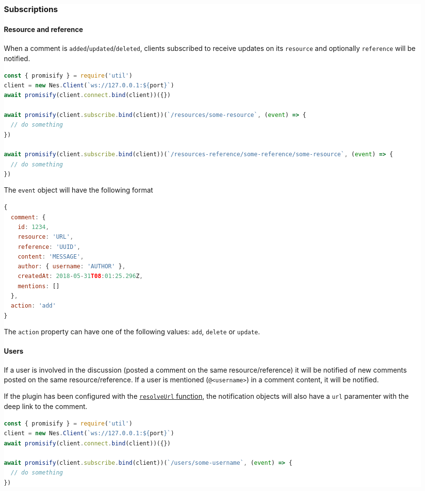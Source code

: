 ### Subscriptions

#### Resource and reference

When a comment is `added`/`updated`/`deleted`, clients subscribed to receive updates on its `resource` and optionally `reference` will be notified.

```javascript
const { promisify } = require('util')
client = new Nes.Client(`ws://127.0.0.1:${port}`)
await promisify(client.connect.bind(client))({})

await promisify(client.subscribe.bind(client))(`/resources/some-resource`, (event) => {
  // do something
})

await promisify(client.subscribe.bind(client))(`/resources-reference/some-reference/some-resource`, (event) => {
  // do something
})
```

The `event` object will have the following format

```javascript
{
  comment: {
    id: 1234,
    resource: 'URL',
    reference: 'UUID',
    content: 'MESSAGE',
    author: { username: 'AUTHOR' },
    createdAt: 2018-05-31T08:01:25.296Z,
    mentions: []
  },
  action: 'add'
}
```

The `action` property can have one of the following values: `add`, `delete` or `update`.

#### Users

If a user is involved in the discussion (posted a comment on the same resource/reference) it will be notified of new comments posted on the same resource/reference. If a user is mentioned (`@<username>`) in a comment content, it will be notified.

If the plugin has been configured with the [`resolveUrl` function](#optionsresolversresolveurl-optional), the notification objects will also have a `url` paramenter with the deep link to the comment.

```javascript
const { promisify } = require('util')
client = new Nes.Client(`ws://127.0.0.1:${port}`)
await promisify(client.connect.bind(client))({})

await promisify(client.subscribe.bind(client))(`/users/some-username`, (event) => {
  // do something
})
```
